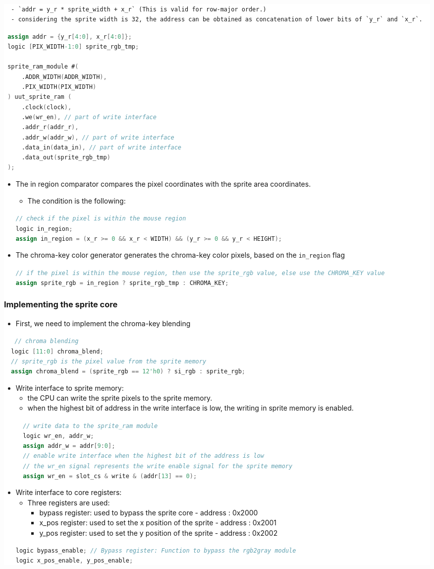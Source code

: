       - `addr = y_r * sprite_width + x_r` (This is valid for row-major order.)
      - considering the sprite width is 32, the address can be obtained as concatenation of lower bits of `y_r` and `x_r`.
   ```verilog
    assign addr = {y_r[4:0], x_r[4:0]};
    logic [PIX_WIDTH-1:0] sprite_rgb_tmp;

    sprite_ram_module #(
        .ADDR_WIDTH(ADDR_WIDTH),
        .PIX_WIDTH(PIX_WIDTH)
    ) uut_sprite_ram (
        .clock(clock),
        .we(wr_en), // part of write interface
        .addr_r(addr_r),
        .addr_w(addr_w), // part of write interface
        .data_in(data_in), // part of write interface
        .data_out(sprite_rgb_tmp)
    );
   ``` 

  - The in region comparator compares the pixel coordinates with the sprite area coordinates.
    - The condition is the following: 
    ```verilog
    // check if the pixel is within the mouse region
    logic in_region;
    assign in_region = (x_r >= 0 && x_r < WIDTH) && (y_r >= 0 && y_r < HEIGHT); 
    ```
  - The chroma-key color generator generates the chroma-key color pixels, based on the `in_region` flag

    ```verilog
    // if the pixel is within the mouse region, then use the sprite_rgb value, else use the CHROMA_KEY value
    assign sprite_rgb = in_region ? sprite_rgb_tmp : CHROMA_KEY;
    ```

  ### Implementing the sprite core  

  - First, we need to implement the chroma-key blending 
  ```verilog
     // chroma blending
    logic [11:0] chroma_blend;
    // sprite_rgb is the pixel value from the sprite memory
    assign chroma_blend = (sprite_rgb == 12'h0) ? si_rgb : sprite_rgb;
  ```

  - Write interface to sprite memory:
    - the CPU can write the sprite pixels to the sprite memory.
    - when the highest bit of address in the write interface is low, the writing in sprite memory is enabled.
    ```verilog
      // write data to the sprite_ram module
      logic wr_en, addr_w;
      assign addr_w = addr[9:0];
      // enable write interface when the highest bit of the address is low
      // the wr_en signal represents the write enable signal for the sprite memory
      assign wr_en = slot_cs & write & (addr[13] == 0);
    ```
  - Write interface to core registers:
    - Three registers are used:
      - bypass register: used to bypass the sprite core - address : 0x2000
      - x_pos register: used to set the x position of the sprite - address : 0x2001
      - y_pos register: used to set the y position of the sprite - address : 0x2002
    ```verilog
    logic bypass_enable; // Bypass register: Function to bypass the rgb2gray module
    logic x_pos_enable, y_pos_enable;